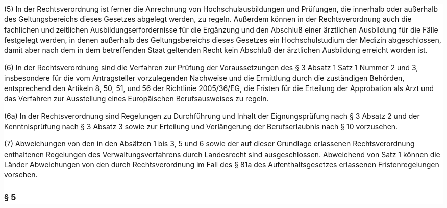 <div class="jurAbsatz">

(5) In der Rechtsverordnung ist ferner die Anrechnung von
Hochschulausbildungen und Prüfungen, die innerhalb oder außerhalb des
Geltungsbereichs dieses Gesetzes abgelegt werden, zu regeln. Außerdem
können in der Rechtsverordnung auch die fachlichen und zeitlichen
Ausbildungserfordernisse für die Ergänzung und den Abschluß einer
ärztlichen Ausbildung für die Fälle festgelegt werden, in denen
außerhalb des Geltungsbereichs dieses Gesetzes ein Hochschulstudium der
Medizin abgeschlossen, damit aber nach dem in dem betreffenden Staat
geltenden Recht kein Abschluß der ärztlichen Ausbildung erreicht worden
ist.

</div>

<div class="jurAbsatz">

(6) In der Rechtsverordnung sind die Verfahren zur Prüfung der
Voraussetzungen des § 3 Absatz 1 Satz 1 Nummer 2 und 3, insbesondere für
die vom Antragsteller vorzulegenden Nachweise und die Ermittlung durch
die zuständigen Behörden, entsprechend den Artikeln 8, 50, 51, und 56
der Richtlinie 2005/36/EG, die Fristen für die Erteilung der Approbation
als Arzt und das Verfahren zur Ausstellung eines Europäischen
Berufsausweises zu regeln.

</div>

<div class="jurAbsatz">

(6a) In der Rechtsverordnung sind Regelungen zu Durchführung und Inhalt
der Eignungsprüfung nach § 3 Absatz 2 und der Kenntnisprüfung nach § 3
Absatz 3 sowie zur Erteilung und Verlängerung der Berufserlaubnis nach §
10 vorzusehen.

</div>

<div class="jurAbsatz">

(7) Abweichungen von den in den Absätzen 1 bis 3, 5 und 6 sowie der auf
dieser Grundlage erlassenen Rechtsverordnung enthaltenen Regelungen des
Verwaltungsverfahrens durch Landesrecht sind ausgeschlossen. Abweichend
von Satz 1 können die Länder Abweichungen von den durch Rechtsverordnung
im Fall des § 81a des Aufenthaltsgesetzes erlassenen Fristenregelungen
vorsehen.

</div>

</div>

</div>

</div>

<span id="BJNR018570961BJNE001409310.html"></span>

### § 5  

<div>
